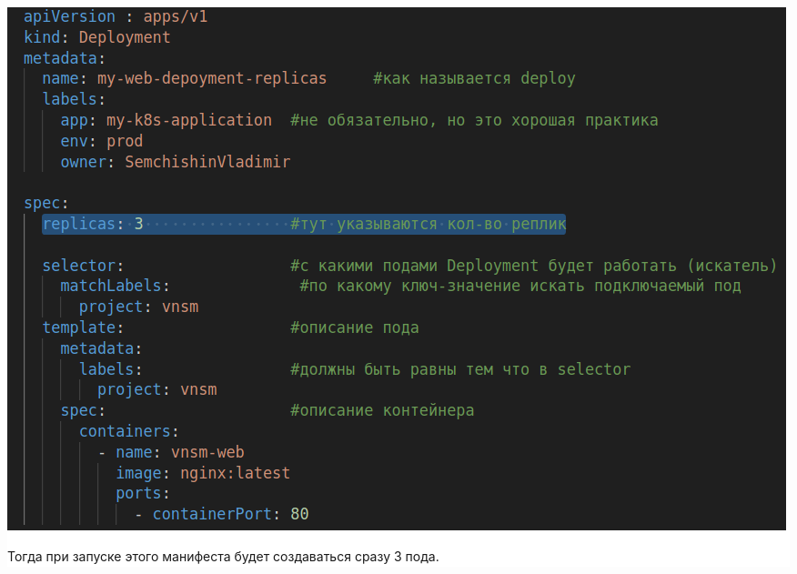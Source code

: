 ![image-20231012205657048](https://github.com/VladimirSemchishin/DevOps_Practice/blob/main/For_photo/image-20231012205657048.png)

Тогда при запуске этого манифеста будет создаваться сразу 3 пода.
